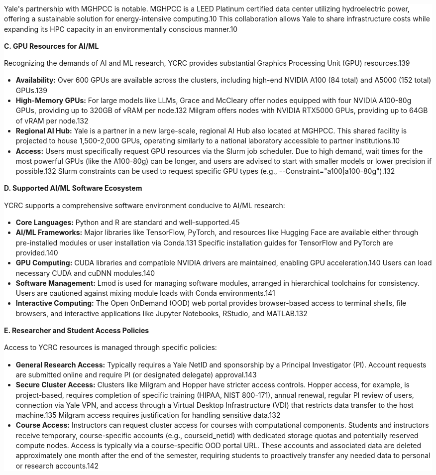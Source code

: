 Yale's partnership with MGHPCC is notable. MGHPCC is a LEED Platinum certified data center utilizing hydroelectric power, offering a sustainable solution for energy-intensive computing.10 This collaboration allows Yale to share infrastructure costs while expanding its HPC capacity in an environmentally conscious manner.10

**C. GPU Resources for AI/ML**

Recognizing the demands of AI and ML research, YCRC provides substantial Graphics Processing Unit (GPU) resources.139

* **Availability:** Over 600 GPUs are available across the clusters, including high-end NVIDIA A100 (84 total) and A5000 (152 total) GPUs.139  
* **High-Memory GPUs:** For large models like LLMs, Grace and McCleary offer nodes equipped with four NVIDIA A100-80g GPUs, providing up to 320GB of vRAM per node.132 Milgram offers nodes with NVIDIA RTX5000 GPUs, providing up to 64GB of vRAM per node.132  
* **Regional AI Hub:** Yale is a partner in a new large-scale, regional AI Hub also located at MGHPCC. This shared facility is projected to house 1,500-2,000 GPUs, operating similarly to a national laboratory accessible to partner institutions.10  
* **Access:** Users must specifically request GPU resources via the Slurm job scheduler. Due to high demand, wait times for the most powerful GPUs (like the A100-80g) can be longer, and users are advised to start with smaller models or lower precision if possible.132 Slurm constraints can be used to request specific GPU types (e.g., \--Constraint="a100|a100-80g").132

**D. Supported AI/ML Software Ecosystem**

YCRC supports a comprehensive software environment conducive to AI/ML research:

* **Core Languages:** Python and R are standard and well-supported.45  
* **AI/ML Frameworks:** Major libraries like TensorFlow, PyTorch, and resources like Hugging Face are available either through pre-installed modules or user installation via Conda.131 Specific installation guides for TensorFlow and PyTorch are provided.140  
* **GPU Computing:** CUDA libraries and compatible NVIDIA drivers are maintained, enabling GPU acceleration.140 Users can load necessary CUDA and cuDNN modules.140  
* **Software Management:** Lmod is used for managing software modules, arranged in hierarchical toolchains for consistency. Users are cautioned against mixing module loads with Conda environments.141  
* **Interactive Computing:** The Open OnDemand (OOD) web portal provides browser-based access to terminal shells, file browsers, and interactive applications like Jupyter Notebooks, RStudio, and MATLAB.132

**E. Researcher and Student Access Policies**

Access to YCRC resources is managed through specific policies:

* **General Research Access:** Typically requires a Yale NetID and sponsorship by a Principal Investigator (PI). Account requests are submitted online and require PI (or designated delegate) approval.143  
* **Secure Cluster Access:** Clusters like Milgram and Hopper have stricter access controls. Hopper access, for example, is project-based, requires completion of specific training (HIPAA, NIST 800-171), annual renewal, regular PI review of users, connection via Yale VPN, and access through a Virtual Desktop Infrastructure (VDI) that restricts data transfer to the host machine.135 Milgram access requires justification for handling sensitive data.132  
* **Course Access:** Instructors can request cluster access for courses with computational components. Students and instructors receive temporary, course-specific accounts (e.g., courseid\_netid) with dedicated storage quotas and potentially reserved compute nodes. Access is typically via a course-specific OOD portal URL. These accounts and associated data are deleted approximately one month after the end of the semester, requiring students to proactively transfer any needed data to personal or research accounts.142
